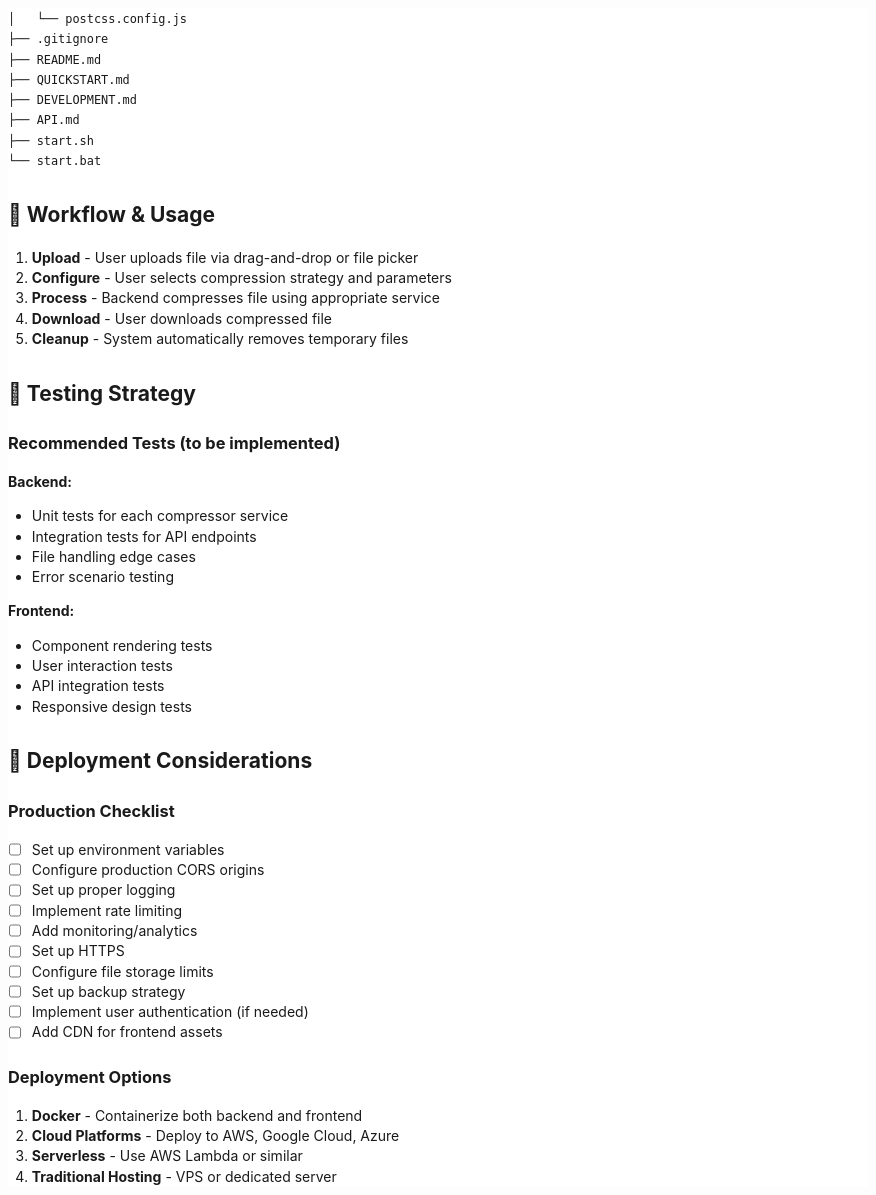 ```
│   └── postcss.config.js
├── .gitignore
├── README.md
├── QUICKSTART.md
├── DEVELOPMENT.md
├── API.md
├── start.sh
└── start.bat
```

## 🔄 Workflow & Usage

1. **Upload** - User uploads file via drag-and-drop or file picker
2. **Configure** - User selects compression strategy and parameters
3. **Process** - Backend compresses file using appropriate service
4. **Download** - User downloads compressed file
5. **Cleanup** - System automatically removes temporary files

## 🧪 Testing Strategy

### Recommended Tests (to be implemented)

**Backend:**
- Unit tests for each compressor service
- Integration tests for API endpoints
- File handling edge cases
- Error scenario testing

**Frontend:**
- Component rendering tests
- User interaction tests
- API integration tests
- Responsive design tests

## 🚢 Deployment Considerations

### Production Checklist
- [ ] Set up environment variables
- [ ] Configure production CORS origins
- [ ] Set up proper logging
- [ ] Implement rate limiting
- [ ] Add monitoring/analytics
- [ ] Set up HTTPS
- [ ] Configure file storage limits
- [ ] Set up backup strategy
- [ ] Implement user authentication (if needed)
- [ ] Add CDN for frontend assets

### Deployment Options
1. **Docker** - Containerize both backend and frontend
2. **Cloud Platforms** - Deploy to AWS, Google Cloud, Azure
3. **Serverless** - Use AWS Lambda or similar
4. **Traditional Hosting** - VPS or dedicated server
